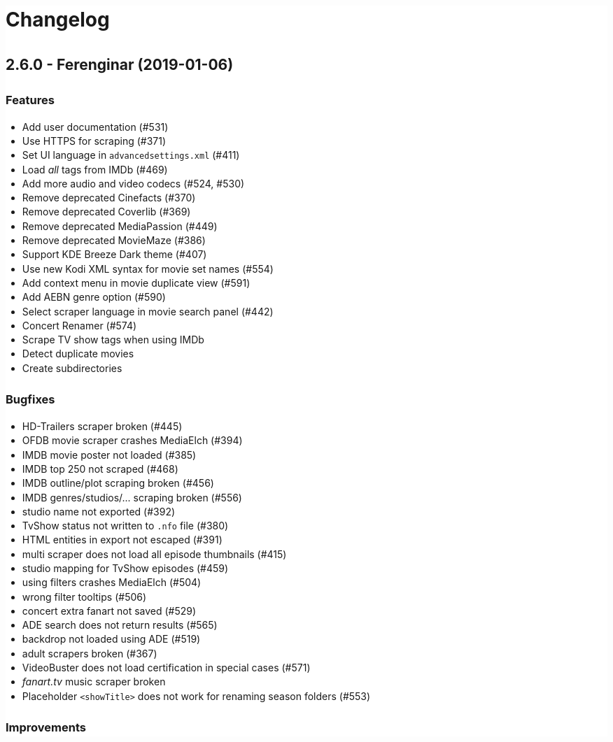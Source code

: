 # Changelog

## 2.6.0 - Ferenginar (2019-01-06)

### Features
 
 - Add user documentation (#531)
 - Use HTTPS for scraping (#371)
 - Set UI language in `advancedsettings.xml` (#411)
 - Load *all* tags from IMDb (#469)
 - Add more audio and video codecs (#524, #530)
 - Remove deprecated Cinefacts (#370)
 - Remove deprecated Coverlib (#369)
 - Remove deprecated MediaPassion (#449)
 - Remove deprecated MovieMaze (#386)
 - Support KDE Breeze Dark theme (#407)
 - Use new Kodi XML syntax for movie set names (#554)
 - Add context menu in movie duplicate view (#591)
 - Add AEBN genre option (#590)
 - Select scraper language in movie search panel (#442)
 - Concert Renamer (#574)
 - Scrape TV show tags when using IMDb
 - Detect duplicate movies
 - Create subdirectories

### Bugfixes

 - HD-Trailers scraper broken (#445)
 - OFDB movie scraper crashes MediaElch (#394)
 - IMDB movie poster not loaded (#385)
 - IMDB top 250 not scraped (#468)
 - IMDB outline/plot scraping broken (#456)
 - IMDB genres/studios/... scraping broken (#556)
 - studio name not exported (#392)
 - TvShow status not written to `.nfo` file (#380)
 - HTML entities in export not escaped (#391)
 - multi scraper does not load all episode thumbnails (#415)
 - studio mapping for TvShow episodes (#459)
 - using filters crashes MediaElch (#504)
 - wrong filter tooltips (#506)
 - concert extra fanart not saved (#529)
 - ADE search does not return results (#565)
 - backdrop not loaded using ADE (#519)
 - adult scrapers broken (#367)
 - VideoBuster does not load certification in special cases (#571)
 - *fanart.tv* music scraper broken
 - Placeholder `<showTitle>` does not work for renaming season folders (#553)

### Improvements
